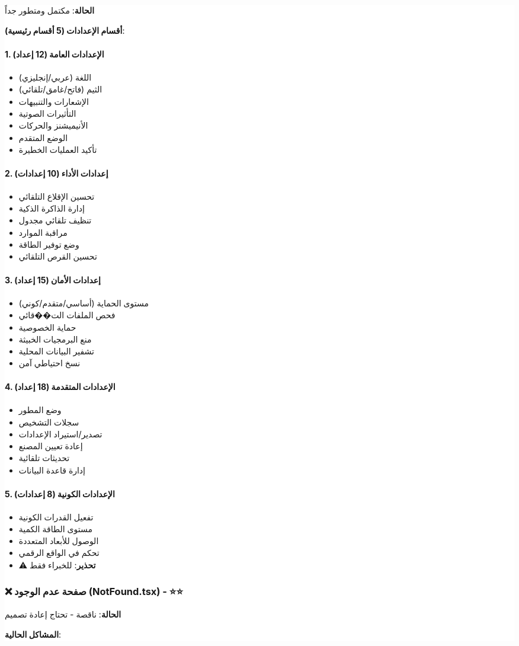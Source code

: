 **الحالة**: مكتمل ومتطور جداً

**أقسام الإعدادات (5 أقسام رئيسية)**:

#### 1. الإعدادات العامة (12 إعداد)

- اللغة (عربي/إنجليزي)
- الثيم (فاتح/غامق/تلقائي)
- الإشعارات والتنبيهات
- التأثيرات الصوتية
- الأنيميشنز والحركات
- الوضع المتقدم
- تأكيد العمليات الخطيرة

#### 2. إعدادات الأداء (10 إعدادات)

- تحسين الإقلاع التلقائي
- إدارة الذاكرة الذكية
- تنظيف تلقائي مجدول
- مراقبة الموارد
- وضع توفير الطاقة
- تحسين القرص التلقائي

#### 3. إعدادات الأمان (15 إعداد)

- مستوى الحماية (أساسي/متقدم/كوني)
- فحص الملفات الت��قائي
- حماية الخصوصية
- منع البرمجيات الخبيثة
- تشفير البيانات المحلية
- نسخ احتياطي آمن

#### 4. الإعدادات المتقدمة (18 إعداد)

- وضع المطور
- سجلات التشخيص
- تصدير/استيراد الإعدادات
- إعادة تعيين المصنع
- تحديثات تلقائية
- إدارة قاعدة البيانات

#### 5. الإعدادات الكونية (8 إعدادات)

- تفعيل القدرات الكونية
- مستوى الطاقة الكمية
- الوصول للأبعاد المتعددة
- تحكم في الواقع الرقمي
- ⚠️ **تحذير**: للخبراء فقط

### ❌ **صفحة عدم الوجود (NotFound.tsx)** - ⭐⭐

**الحالة**: ناقصة - تحتاج إعادة تصميم

**المشاكل الحالية**:
